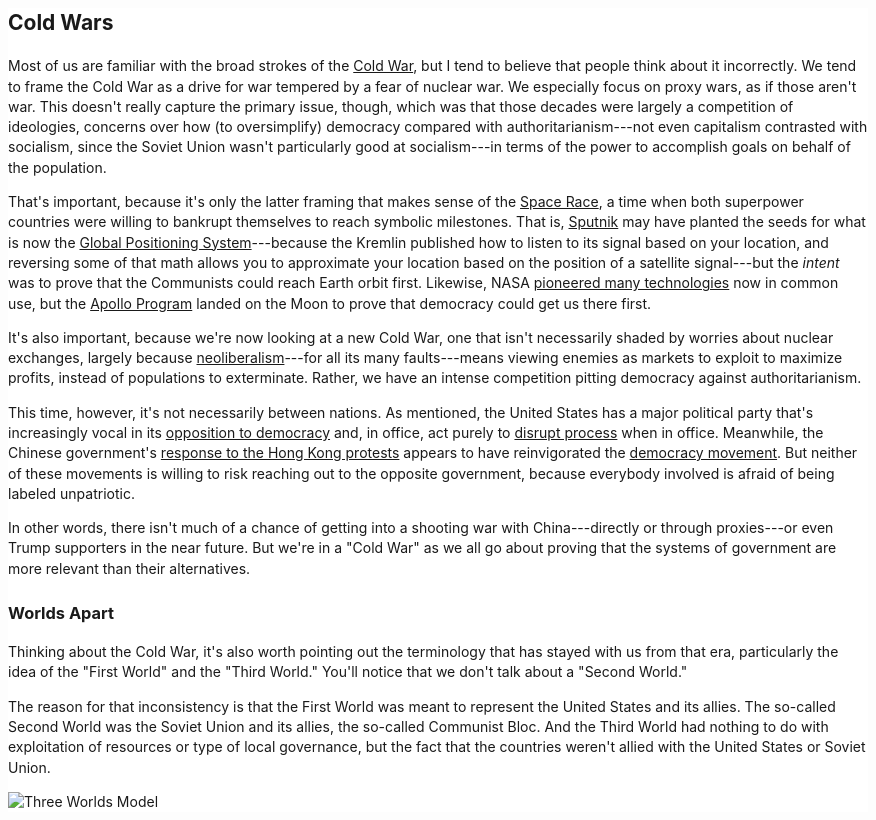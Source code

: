 ## Cold Wars

Most of us are familiar with the broad strokes of the [Cold War](https://en.wikipedia.org/wiki/Cold_War), but I tend to believe that people think about it incorrectly.  We tend to frame the Cold War as a drive for war tempered by a fear of nuclear war.  We especially focus on proxy wars, as if those aren't war.  This doesn't really capture the primary issue, though, which was that those decades were largely a competition of ideologies, concerns over how (to oversimplify) democracy compared with authoritarianism---not even capitalism contrasted with socialism, since the Soviet Union wasn't particularly good at socialism---in terms of the power to accomplish goals on behalf of the population.

That's important, because it's only the latter framing that makes sense of the [Space Race](https://en.wikipedia.org/wiki/Space_Race), a time when both superpower countries were willing to bankrupt themselves to reach symbolic milestones.  That is, [Sputnik](https://en.wikipedia.org/wiki/Sputnik_1) may have planted the seeds for what is now the [Global Positioning System](https://en.wikipedia.org/wiki/Global_Positioning_System)---because the Kremlin published how to listen to its signal based on your location, and reversing some of that math allows you to approximate your location based on the position of a satellite signal---but the *intent* was to prove that the Communists could reach Earth orbit first.  Likewise, NASA [pioneered many technologies](https://en.wikipedia.org/wiki/NASA_spinoff_technologies) now in common use, but the [Apollo Program](https://en.wikipedia.org/wiki/Apollo_program) landed on the Moon to prove that democracy could get us there first.

It's also important, because we're now looking at a new Cold War, one that isn't necessarily shaded by worries about nuclear exchanges, largely because [neoliberalism](https://en.wikipedia.org/wiki/Neoliberalism)---for all its many faults---means viewing enemies as markets to exploit to maximize profits, instead of populations to exterminate.  Rather, we have an intense competition pitting democracy against authoritarianism.

This time, however, it's not necessarily between nations.  As mentioned, the United States has a major political party that's increasingly vocal in its [opposition to democracy](https://ourfuture.org/20110922/Conservatives_Say_It_Out_Loud_They_Hate_Democracy) and, in office, act purely to [disrupt process](https://www.voanews.com/usa/us-senate-votes-block-panel-probe-capitol-riot) when in office.  Meanwhile, the Chinese government's [response to the Hong Kong protests](https://globalvoices.org/2021/04/10/hongkong-customs-raids-pro-democracy-retail-chain-sparking-sympathy/) appears to have reinvigorated the [democracy movement](https://en.wikipedia.org/wiki/Democracy_movements_of_China).  But neither of these movements is willing to risk reaching out to the opposite government, because everybody involved is afraid of being labeled unpatriotic.

In other words, there isn't much of a chance of getting into a shooting war with China---directly or through proxies---or even Trump supporters in the near future.  But we're in a "Cold War" as we all go about proving that the systems of government are more relevant than their alternatives.

### Worlds Apart

Thinking about the Cold War, it's also worth pointing out the terminology that has stayed with us from that era, particularly the idea of the "First World" and the "Third World."  You'll notice that we don't talk about a "Second World."

The reason for that inconsistency is that the First World was meant to represent the United States and its allies.  The so-called Second World was the Soviet Union and its allies, the so-called Communist Bloc.  And the Third World had nothing to do with exploitation of resources or type of local governance, but the fact that the countries weren't allied with the United States or Soviet Union.

![Three Worlds Model](/blog/assets/Cold_War_alliances_1975.svg "Three Worlds Model")

